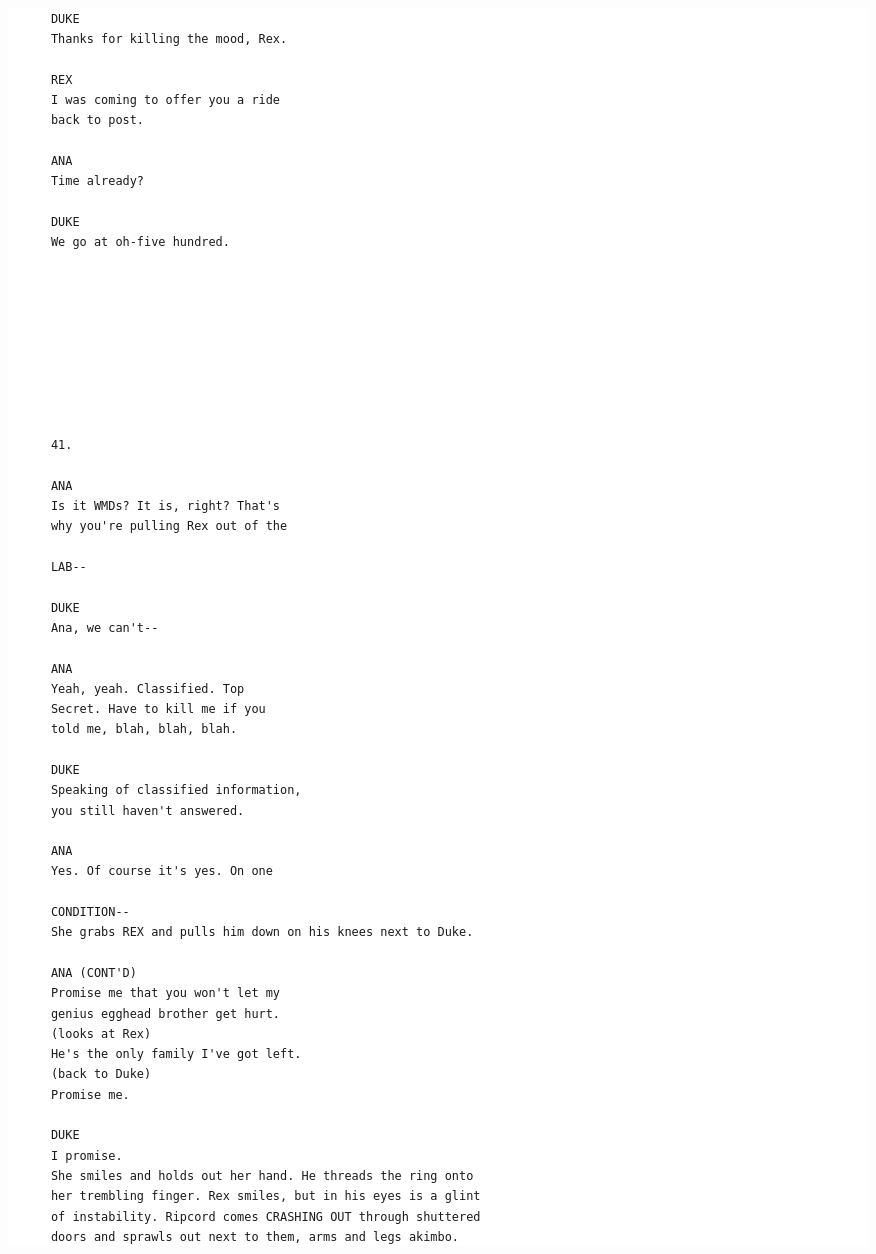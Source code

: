           DUKE
          Thanks for killing the mood, Rex.

          REX
          I was coming to offer you a ride
          back to post.

          ANA
          Time already?

          DUKE
          We go at oh-five hundred.

          

          

          

          

          41.

          ANA
          Is it WMDs? It is, right? That's
          why you're pulling Rex out of the

          LAB--

          DUKE
          Ana, we can't--

          ANA
          Yeah, yeah. Classified. Top
          Secret. Have to kill me if you
          told me, blah, blah, blah.

          DUKE
          Speaking of classified information,
          you still haven't answered.

          ANA
          Yes. Of course it's yes. On one

          CONDITION--
          She grabs REX and pulls him down on his knees next to Duke.

          ANA (CONT'D)
          Promise me that you won't let my
          genius egghead brother get hurt.
          (looks at Rex)
          He's the only family I've got left.
          (back to Duke)
          Promise me.

          DUKE
          I promise.
          She smiles and holds out her hand. He threads the ring onto
          her trembling finger. Rex smiles, but in his eyes is a glint
          of instability. Ripcord comes CRASHING OUT through shuttered
          doors and sprawls out next to them, arms and legs akimbo.

